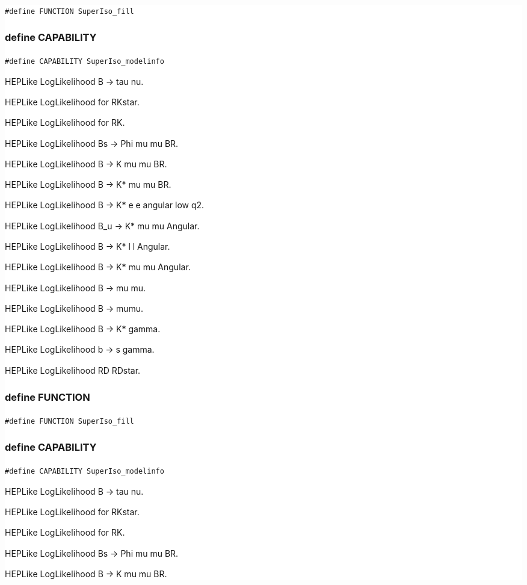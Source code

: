 ```
#define FUNCTION SuperIso_fill
```


### define CAPABILITY

```
#define CAPABILITY SuperIso_modelinfo
```

HEPLike LogLikelihood B -> tau nu. 

HEPLike LogLikelihood for RKstar.

HEPLike LogLikelihood for RK.

HEPLike LogLikelihood Bs -> Phi mu mu BR.

HEPLike LogLikelihood B -> K mu mu BR.

HEPLike LogLikelihood B -> K* mu mu BR.

HEPLike LogLikelihood B -> K* e e angular low q2.

HEPLike LogLikelihood B_u -> K* mu mu Angular.

HEPLike LogLikelihood B -> K* l l Angular.

HEPLike LogLikelihood B -> K* mu mu Angular.

HEPLike LogLikelihood B -> mu mu.

HEPLike LogLikelihood B -> mumu.

HEPLike LogLikelihood B -> K* gamma.

HEPLike LogLikelihood b -> s gamma.

HEPLike LogLikelihood RD RDstar. 


### define FUNCTION

```
#define FUNCTION SuperIso_fill
```


### define CAPABILITY

```
#define CAPABILITY SuperIso_modelinfo
```

HEPLike LogLikelihood B -> tau nu. 

HEPLike LogLikelihood for RKstar.

HEPLike LogLikelihood for RK.

HEPLike LogLikelihood Bs -> Phi mu mu BR.

HEPLike LogLikelihood B -> K mu mu BR.
